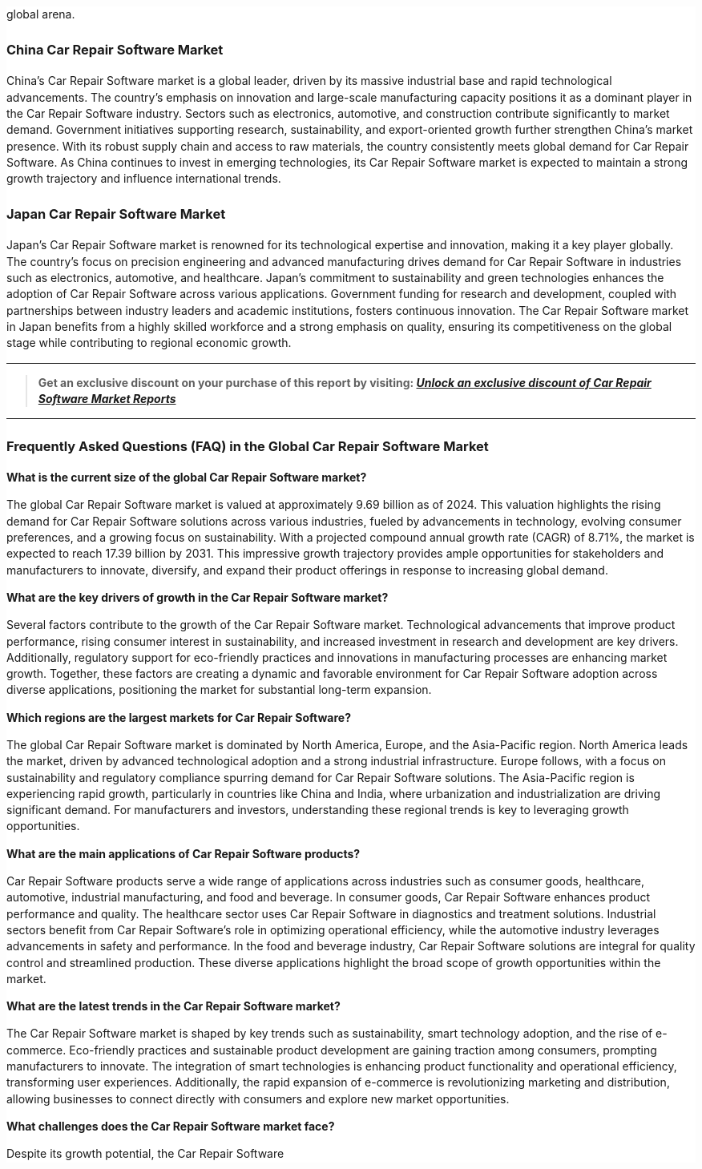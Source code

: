 global arena.</p><h3>China Car Repair Software Market</h3><p>China&rsquo;s Car Repair Software market is a global leader, driven by its massive industrial base and rapid technological advancements. The country&rsquo;s emphasis on innovation and large-scale manufacturing capacity positions it as a dominant player in the Car Repair Software industry. Sectors such as electronics, automotive, and construction contribute significantly to market demand. Government initiatives supporting research, sustainability, and export-oriented growth further strengthen China&rsquo;s market presence. With its robust supply chain and access to raw materials, the country consistently meets global demand for Car Repair Software. As China continues to invest in emerging technologies, its Car Repair Software market is expected to maintain a strong growth trajectory and influence international trends.</p><h3>Japan Car Repair Software Market</h3><p>Japan&rsquo;s Car Repair Software market is renowned for its technological expertise and innovation, making it a key player globally. The country&rsquo;s focus on precision engineering and advanced manufacturing drives demand for Car Repair Software in industries such as electronics, automotive, and healthcare. Japan&rsquo;s commitment to sustainability and green technologies enhances the adoption of Car Repair Software across various applications. Government funding for research and development, coupled with partnerships between industry leaders and academic institutions, fosters continuous innovation. The Car Repair Software market in Japan benefits from a highly skilled workforce and a strong emphasis on quality, ensuring its competitiveness on the global stage while contributing to regional economic growth.</p><hr /><blockquote><p><strong>Get an exclusive discount on your purchase of this report by visiting: <em><a href="://marketresearchpulse.com/ask-for-discount/115454?utm_source=Github&amp;utm_medium=025">Unlock an exclusive discount of Car Repair Software Market Reports</a></em>&nbsp;</strong></p></blockquote><hr /><h3>Frequently Asked Questions (FAQ) in the Global Car Repair Software Market</h3><p><strong>What is the current size of the global Car Repair Software market?</strong></p><p>The global Car Repair Software market is valued at approximately 9.69 billion as of 2024. This valuation highlights the rising demand for Car Repair Software solutions across various industries, fueled by advancements in technology, evolving consumer preferences, and a growing focus on sustainability. With a projected compound annual growth rate (CAGR) of 8.71%, the market is expected to reach 17.39 billion by 2031. This impressive growth trajectory provides ample opportunities for stakeholders and manufacturers to innovate, diversify, and expand their product offerings in response to increasing global demand.</p><p><strong>What are the key drivers of growth in the Car Repair Software market?</strong></p><p>Several factors contribute to the growth of the Car Repair Software market. Technological advancements that improve product performance, rising consumer interest in sustainability, and increased investment in research and development are key drivers. Additionally, regulatory support for eco-friendly practices and innovations in manufacturing processes are enhancing market growth. Together, these factors are creating a dynamic and favorable environment for Car Repair Software adoption across diverse applications, positioning the market for substantial long-term expansion.</p><p><strong>Which regions are the largest markets for Car Repair Software?</strong></p><p>The global Car Repair Software market is dominated by North America, Europe, and the Asia-Pacific region. North America leads the market, driven by advanced technological adoption and a strong industrial infrastructure. Europe follows, with a focus on sustainability and regulatory compliance spurring demand for Car Repair Software solutions. The Asia-Pacific region is experiencing rapid growth, particularly in countries like China and India, where urbanization and industrialization are driving significant demand. For manufacturers and investors, understanding these regional trends is key to leveraging growth opportunities.</p><p><strong>What are the main applications of Car Repair Software products?</strong></p><p>Car Repair Software products serve a wide range of applications across industries such as consumer goods, healthcare, automotive, industrial manufacturing, and food and beverage. In consumer goods, Car Repair Software enhances product performance and quality. The healthcare sector uses Car Repair Software in diagnostics and treatment solutions. Industrial sectors benefit from Car Repair Software&rsquo;s role in optimizing operational efficiency, while the automotive industry leverages advancements in safety and performance. In the food and beverage industry, Car Repair Software solutions are integral for quality control and streamlined production. These diverse applications highlight the broad scope of growth opportunities within the market.</p><p><strong>What are the latest trends in the Car Repair Software market?</strong></p><p>The Car Repair Software market is shaped by key trends such as sustainability, smart technology adoption, and the rise of e-commerce. Eco-friendly practices and sustainable product development are gaining traction among consumers, prompting manufacturers to innovate. The integration of smart technologies is enhancing product functionality and operational efficiency, transforming user experiences. Additionally, the rapid expansion of e-commerce is revolutionizing marketing and distribution, allowing businesses to connect directly with consumers and explore new market opportunities.</p><p><strong>What challenges does the Car Repair Software market face?</strong></p><p>Despite its growth potential, the Car Repair Software
